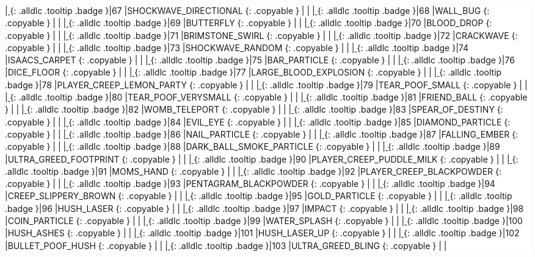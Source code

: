 |[ ](#){: .alldlc .tooltip .badge }|67 |SHOCKWAVE_DIRECTIONAL {: .copyable } |  |
|[ ](#){: .alldlc .tooltip .badge }|68 |WALL_BUG {: .copyable } |  |
|[ ](#){: .alldlc .tooltip .badge }|69 |BUTTERFLY {: .copyable } |  |
|[ ](#){: .alldlc .tooltip .badge }|70 |BLOOD_DROP {: .copyable } |  |
|[ ](#){: .alldlc .tooltip .badge }|71 |BRIMSTONE_SWIRL {: .copyable } |  |
|[ ](#){: .alldlc .tooltip .badge }|72 |CRACKWAVE {: .copyable } |  |
|[ ](#){: .alldlc .tooltip .badge }|73 |SHOCKWAVE_RANDOM {: .copyable } |  |
|[ ](#){: .alldlc .tooltip .badge }|74 |ISAACS_CARPET {: .copyable } |  |
|[ ](#){: .alldlc .tooltip .badge }|75 |BAR_PARTICLE {: .copyable } |  |
|[ ](#){: .alldlc .tooltip .badge }|76 |DICE_FLOOR {: .copyable } |  |
|[ ](#){: .alldlc .tooltip .badge }|77 |LARGE_BLOOD_EXPLOSION {: .copyable } |  |
|[ ](#){: .alldlc .tooltip .badge }|78 |PLAYER_CREEP_LEMON_PARTY {: .copyable } |  |
|[ ](#){: .alldlc .tooltip .badge }|79 |TEAR_POOF_SMALL {: .copyable } |  |
|[ ](#){: .alldlc .tooltip .badge }|80 |TEAR_POOF_VERYSMALL {: .copyable } |  |
|[ ](#){: .alldlc .tooltip .badge }|81 |FRIEND_BALL {: .copyable } |  |
|[ ](#){: .alldlc .tooltip .badge }|82 |WOMB_TELEPORT {: .copyable } |  |
|[ ](#){: .alldlc .tooltip .badge }|83 |SPEAR_OF_DESTINY {: .copyable } |  |
|[ ](#){: .alldlc .tooltip .badge }|84 |EVIL_EYE {: .copyable } |  |
|[ ](#){: .alldlc .tooltip .badge }|85 |DIAMOND_PARTICLE {: .copyable } |  |
|[ ](#){: .alldlc .tooltip .badge }|86 |NAIL_PARTICLE {: .copyable } |  |
|[ ](#){: .alldlc .tooltip .badge }|87 |FALLING_EMBER {: .copyable } |  |
|[ ](#){: .alldlc .tooltip .badge }|88 |DARK_BALL_SMOKE_PARTICLE {: .copyable } |  |
|[ ](#){: .alldlc .tooltip .badge }|89 |ULTRA_GREED_FOOTPRINT {: .copyable } |  |
|[ ](#){: .alldlc .tooltip .badge }|90 |PLAYER_CREEP_PUDDLE_MILK {: .copyable } |  |
|[ ](#){: .alldlc .tooltip .badge }|91 |MOMS_HAND {: .copyable } |  |
|[ ](#){: .alldlc .tooltip .badge }|92 |PLAYER_CREEP_BLACKPOWDER {: .copyable } |  |
|[ ](#){: .alldlc .tooltip .badge }|93 |PENTAGRAM_BLACKPOWDER {: .copyable } |  |
|[ ](#){: .alldlc .tooltip .badge }|94 |CREEP_SLIPPERY_BROWN {: .copyable } |  |
|[ ](#){: .alldlc .tooltip .badge }|95 |GOLD_PARTICLE {: .copyable } |  |
|[ ](#){: .alldlc .tooltip .badge }|96 |HUSH_LASER {: .copyable } |  |
|[ ](#){: .alldlc .tooltip .badge }|97 |IMPACT {: .copyable } |  |
|[ ](#){: .alldlc .tooltip .badge }|98 |COIN_PARTICLE {: .copyable } |  |
|[ ](#){: .alldlc .tooltip .badge }|99 |WATER_SPLASH {: .copyable } |  |
|[ ](#){: .alldlc .tooltip .badge }|100 |HUSH_ASHES {: .copyable } |  |
|[ ](#){: .alldlc .tooltip .badge }|101 |HUSH_LASER_UP {: .copyable } |  |
|[ ](#){: .alldlc .tooltip .badge }|102 |BULLET_POOF_HUSH {: .copyable } |  |
|[ ](#){: .alldlc .tooltip .badge }|103 |ULTRA_GREED_BLING {: .copyable } |  |